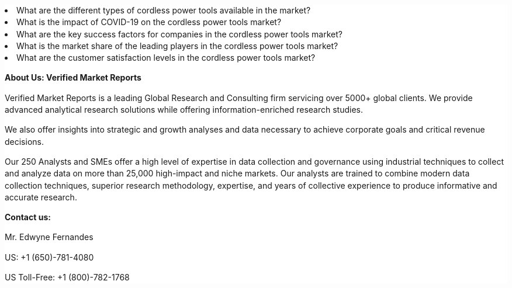 <li>What are the different types of cordless power tools available in the market?</li> <li>What is the impact of COVID-19 on the cordless power tools market?</li> <li>What are the key success factors for companies in the cordless power tools market?</li> <li>What is the market share of the leading players in the cordless power tools market?</li> <li>What are the customer satisfaction levels in the cordless power tools market?</li></ol></h3><p id="" class=""><strong>About Us: Verified Market Reports</strong></p><p id="" class="">Verified Market Reports is a leading Global Research and Consulting firm servicing over 5000+ global clients. We provide advanced analytical research solutions while offering information-enriched research studies.</p><p id="" class="">We also offer insights into strategic and growth analyses and data necessary to achieve corporate goals and critical revenue decisions.</p><p id="" class="">Our 250 Analysts and SMEs offer a high level of expertise in data collection and governance using industrial techniques to collect and analyze data on more than 25,000 high-impact and niche markets. Our analysts are trained to combine modern data collection techniques, superior research methodology, expertise, and years of collective experience to produce informative and accurate research.</p><p id="" class=""><strong>Contact us:</strong></p><p id="" class="">Mr. Edwyne Fernandes</p><p id="" class="">US: +1 (650)-781-4080</p><p id="" class="">US Toll-Free: +1 (800)-782-1768</p>
